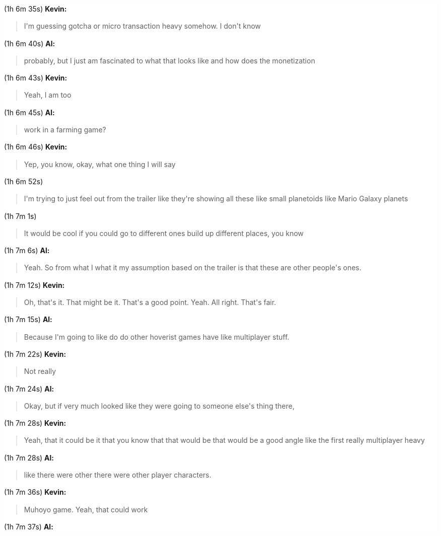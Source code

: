 (1h 6m 35s) **Kevin:**

> I'm guessing gotcha or micro transaction heavy somehow. I don't know

(1h 6m 40s) **Al:**

> probably, but I just am fascinated to what that looks like and how does the monetization

(1h 6m 43s) **Kevin:**

> Yeah, I am too

(1h 6m 45s) **Al:**

> work in a farming game?

(1h 6m 46s) **Kevin:**

> Yep, you know, okay, what one thing I will say

(1h 6m 52s)

> I'm trying to just feel out from the trailer like they're showing all these like small planetoids like Mario Galaxy planets

(1h 7m 1s)

> It would be cool if you could go to different ones build up different places, you know

(1h 7m 6s) **Al:**

> Yeah. So from what I what it my assumption based on the trailer is that these are other people's ones.

(1h 7m 12s) **Kevin:**

> Oh, that's it. That might be it. That's a good point. Yeah. All right. That's fair.

(1h 7m 15s) **Al:**

> Because I'm going to like do do other hoverist games have like multiplayer stuff.

(1h 7m 22s) **Kevin:**

> Not really

(1h 7m 24s) **Al:**

> Okay, but if very much looked like they were going to someone else's thing there,

(1h 7m 28s) **Kevin:**

> Yeah, that it could be it that you know that that would be that would be a good angle like the first really multiplayer heavy

(1h 7m 28s) **Al:**

> like there were other there were other player characters.

(1h 7m 36s) **Kevin:**

> Muhoyo game. Yeah, that could work

(1h 7m 37s) **Al:**
